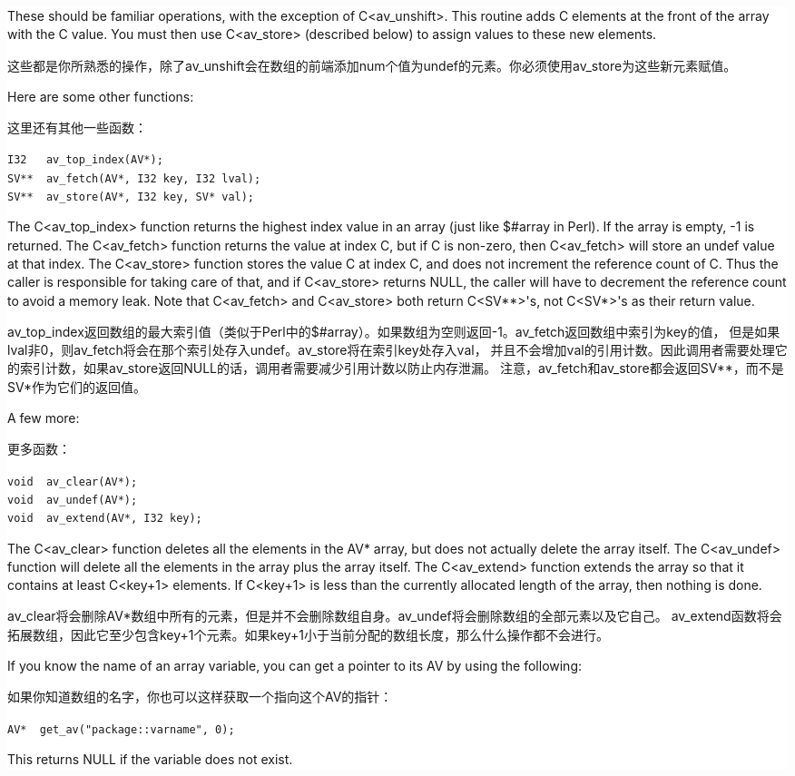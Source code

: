 These should be familiar operations, with the exception of C<av_unshift>.
This routine adds C<num> elements at the front of the array with the C<undef>
value.  You must then use C<av_store> (described below) to assign values
to these new elements.

这些都是你所熟悉的操作，除了av_unshift会在数组的前端添加num个值为undef的元素。你必须使用av_store为这些新元素赋值。

Here are some other functions:

这里还有其他一些函数：

    I32   av_top_index(AV*);
    SV**  av_fetch(AV*, I32 key, I32 lval);
    SV**  av_store(AV*, I32 key, SV* val);

The C<av_top_index> function returns the highest index value in an array (just
like $#array in Perl).  If the array is empty, -1 is returned.  The
C<av_fetch> function returns the value at index C<key>, but if C<lval>
is non-zero, then C<av_fetch> will store an undef value at that index.
The C<av_store> function stores the value C<val> at index C<key>, and does
not increment the reference count of C<val>.  Thus the caller is responsible
for taking care of that, and if C<av_store> returns NULL, the caller will
have to decrement the reference count to avoid a memory leak.  Note that
C<av_fetch> and C<av_store> both return C<SV**>'s, not C<SV*>'s as their
return value.

av_top_index返回数组的最大索引值（类似于Perl中的$#array）。如果数组为空则返回-1。av_fetch返回数组中索引为key的值，
但是如果lval非0，则av_fetch将会在那个索引处存入undef。av_store将在索引key处存入val，
并且不会增加val的引用计数。因此调用者需要处理它的索引计数，如果av_store返回NULL的话，调用者需要减少引用计数以防止内存泄漏。
注意，av_fetch和av_store都会返回SV**，而不是SV*作为它们的返回值。

A few more:

更多函数：

    void  av_clear(AV*);
    void  av_undef(AV*);
    void  av_extend(AV*, I32 key);

The C<av_clear> function deletes all the elements in the AV* array, but
does not actually delete the array itself.  The C<av_undef> function will
delete all the elements in the array plus the array itself.  The
C<av_extend> function extends the array so that it contains at least C<key+1>
elements.  If C<key+1> is less than the currently allocated length of the array,
then nothing is done.

av_clear将会删除AV*数组中所有的元素，但是并不会删除数组自身。av_undef将会删除数组的全部元素以及它自己。
av_extend函数将会拓展数组，因此它至少包含key+1个元素。如果key+1小于当前分配的数组长度，那么什么操作都不会进行。

If you know the name of an array variable, you can get a pointer to its AV
by using the following:

如果你知道数组的名字，你也可以这样获取一个指向这个AV的指针：

    AV*  get_av("package::varname", 0);

This returns NULL if the variable does not exist.
